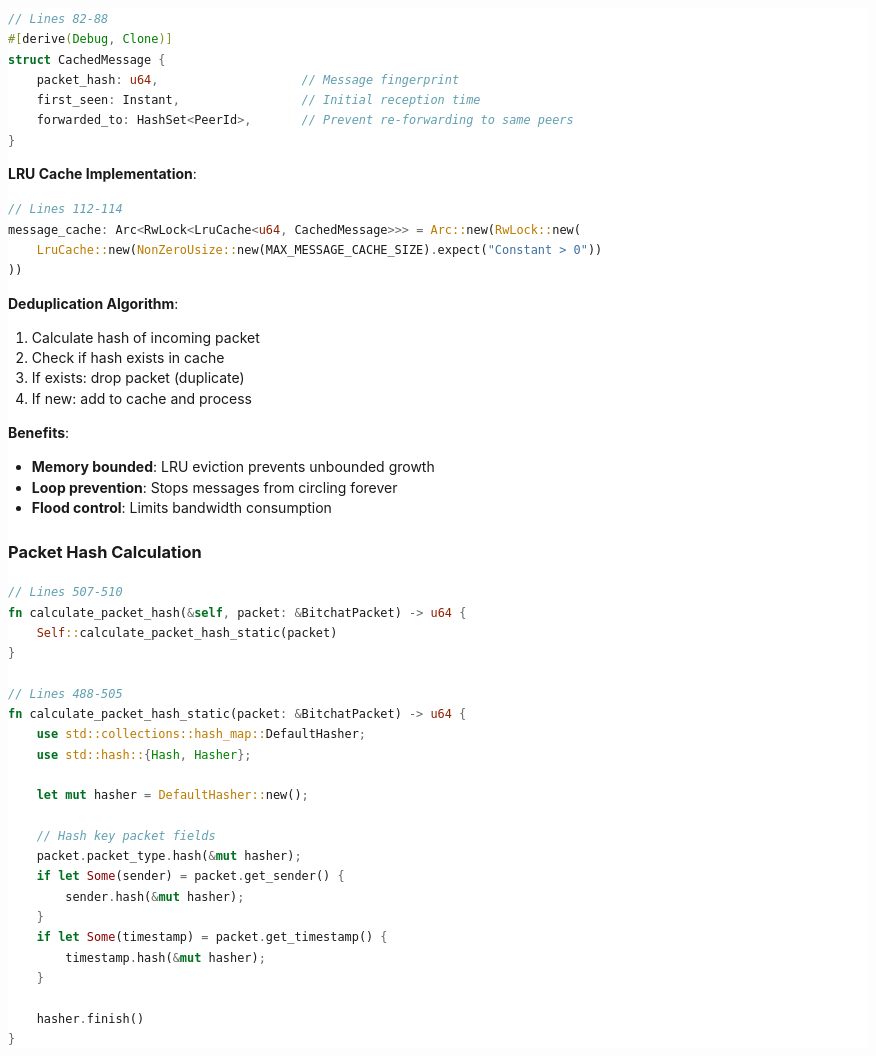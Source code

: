 ```rust
// Lines 82-88
#[derive(Debug, Clone)]
struct CachedMessage {
    packet_hash: u64,                    // Message fingerprint
    first_seen: Instant,                 // Initial reception time
    forwarded_to: HashSet<PeerId>,       // Prevent re-forwarding to same peers
}
```

**LRU Cache Implementation**:
```rust
// Lines 112-114
message_cache: Arc<RwLock<LruCache<u64, CachedMessage>>> = Arc::new(RwLock::new(
    LruCache::new(NonZeroUsize::new(MAX_MESSAGE_CACHE_SIZE).expect("Constant > 0"))
))
```

**Deduplication Algorithm**:
1. Calculate hash of incoming packet
2. Check if hash exists in cache
3. If exists: drop packet (duplicate)
4. If new: add to cache and process

**Benefits**:
- **Memory bounded**: LRU eviction prevents unbounded growth
- **Loop prevention**: Stops messages from circling forever
- **Flood control**: Limits bandwidth consumption

### Packet Hash Calculation

```rust
// Lines 507-510
fn calculate_packet_hash(&self, packet: &BitchatPacket) -> u64 {
    Self::calculate_packet_hash_static(packet)
}

// Lines 488-505
fn calculate_packet_hash_static(packet: &BitchatPacket) -> u64 {
    use std::collections::hash_map::DefaultHasher;
    use std::hash::{Hash, Hasher};
    
    let mut hasher = DefaultHasher::new();
    
    // Hash key packet fields
    packet.packet_type.hash(&mut hasher);
    if let Some(sender) = packet.get_sender() {
        sender.hash(&mut hasher);
    }
    if let Some(timestamp) = packet.get_timestamp() {
        timestamp.hash(&mut hasher);
    }
    
    hasher.finish()
}
```
